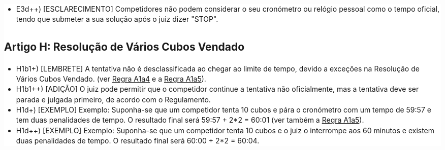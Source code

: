 - E3d++) [ESCLARECIMENTO] Competidores não podem considerar o seu cronómetro ou relógio pessoal como o tempo oficial, tendo que submeter a sua solução após o juiz dizer "STOP".

## <article-H><multiple-blindfolded><multipleblindfoldedsolving> Artigo H: Resolução de Vários Cubos Vendado

- H1b1+) [LEMBRETE] A tentativa não é desclassificada ao chegar ao limite de tempo, devido a exceções na Resolução de Vários Cubos Vendado. (ver [Regra A1a4](regulations:regulation:A1a4) e a [Regra A1a5](regulations:regulation:A1a5)).
- H1b1++) [ADIÇÃO] O juiz pode permitir que o competidor continue a tentativa não oficialmente, mas a tentativa deve ser parada e julgada primeiro, de acordo com o Regulamento.
- H1d+) [EXEMPLO] Exemplo: Suponha-se que um competidor tenta 10 cubos e pára o cronómetro com um tempo de 59:57 e tem duas penalidades de tempo. O resultado final será 59:57 + 2*2 = 60:01 (ver também a [Regra A1a5](regulations:regulation:A1a5)).
- H1d++) [EXEMPLO] Exemplo: Suponha-se que um competidor tenta 10 cubos e o juiz o interrompe aos 60 minutos e existem duas penalidades de tempo. O resultado final será 60:00 + 2*2 = 60:04.

